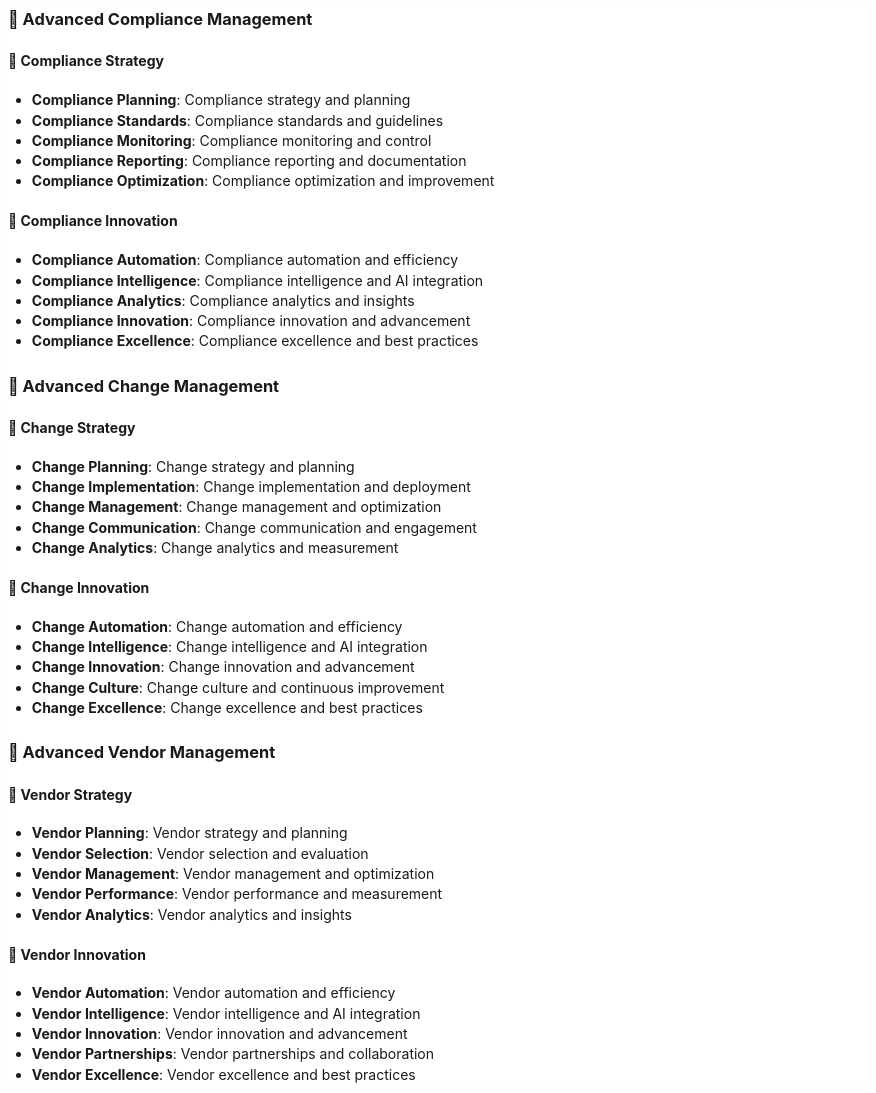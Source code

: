 
### **🎯 Advanced Compliance Management**


#### **🎯 Compliance Strategy**
- **Compliance Planning**: Compliance strategy and planning
- **Compliance Standards**: Compliance standards and guidelines
- **Compliance Monitoring**: Compliance monitoring and control
- **Compliance Reporting**: Compliance reporting and documentation
- **Compliance Optimization**: Compliance optimization and improvement


#### **🎯 Compliance Innovation**
- **Compliance Automation**: Compliance automation and efficiency
- **Compliance Intelligence**: Compliance intelligence and AI integration
- **Compliance Analytics**: Compliance analytics and insights
- **Compliance Innovation**: Compliance innovation and advancement
- **Compliance Excellence**: Compliance excellence and best practices


### **🎯 Advanced Change Management**


#### **🎯 Change Strategy**
- **Change Planning**: Change strategy and planning
- **Change Implementation**: Change implementation and deployment
- **Change Management**: Change management and optimization
- **Change Communication**: Change communication and engagement
- **Change Analytics**: Change analytics and measurement


#### **🎯 Change Innovation**
- **Change Automation**: Change automation and efficiency
- **Change Intelligence**: Change intelligence and AI integration
- **Change Innovation**: Change innovation and advancement
- **Change Culture**: Change culture and continuous improvement
- **Change Excellence**: Change excellence and best practices


### **🎯 Advanced Vendor Management**


#### **🎯 Vendor Strategy**
- **Vendor Planning**: Vendor strategy and planning
- **Vendor Selection**: Vendor selection and evaluation
- **Vendor Management**: Vendor management and optimization
- **Vendor Performance**: Vendor performance and measurement
- **Vendor Analytics**: Vendor analytics and insights


#### **🎯 Vendor Innovation**
- **Vendor Automation**: Vendor automation and efficiency
- **Vendor Intelligence**: Vendor intelligence and AI integration
- **Vendor Innovation**: Vendor innovation and advancement
- **Vendor Partnerships**: Vendor partnerships and collaboration
- **Vendor Excellence**: Vendor excellence and best practices
